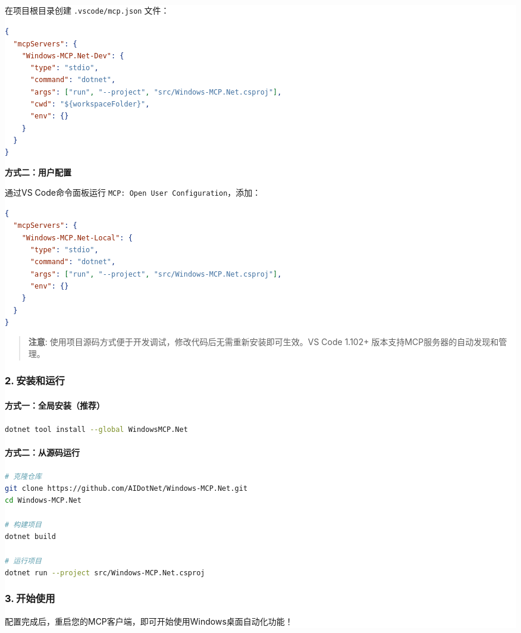 在项目根目录创建 `.vscode/mcp.json` 文件：
```json
{
  "mcpServers": {
    "Windows-MCP.Net-Dev": {
      "type": "stdio",
      "command": "dotnet",
      "args": ["run", "--project", "src/Windows-MCP.Net.csproj"],
      "cwd": "${workspaceFolder}",
      "env": {}
    }
  }
}
```

**方式二：用户配置**

通过VS Code命令面板运行 `MCP: Open User Configuration`，添加：
```json
{
  "mcpServers": {
    "Windows-MCP.Net-Local": {
      "type": "stdio",
      "command": "dotnet",
      "args": ["run", "--project", "src/Windows-MCP.Net.csproj"],
      "env": {}
    }
  }
}
```

> **注意**: 使用项目源码方式便于开发调试，修改代码后无需重新安装即可生效。VS Code 1.102+ 版本支持MCP服务器的自动发现和管理。

### 2. 安装和运行

#### 方式一：全局安装（推荐）
```bash
dotnet tool install --global WindowsMCP.Net
```

#### 方式二：从源码运行
```bash
# 克隆仓库
git clone https://github.com/AIDotNet/Windows-MCP.Net.git
cd Windows-MCP.Net

# 构建项目
dotnet build

# 运行项目
dotnet run --project src/Windows-MCP.Net.csproj
```

### 3. 开始使用
配置完成后，重启您的MCP客户端，即可开始使用Windows桌面自动化功能！

